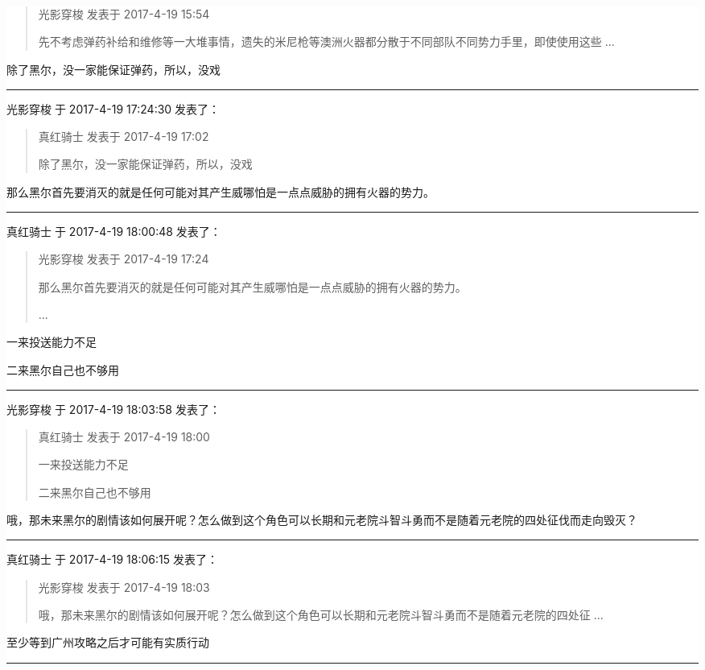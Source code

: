 > 光影穿梭 发表于 2017-4-19 15:54
> 
> 先不考虑弹药补给和维修等一大堆事情，遗失的米尼枪等澳洲火器都分散于不同部队不同势力手里，即使使用这些 ...



除了黑尔，没一家能保证弹药，所以，没戏

---------

光影穿梭 于 2017-4-19 17:24:30 发表了：

> 真红骑士 发表于 2017-4-19 17:02
> 
> 除了黑尔，没一家能保证弹药，所以，没戏



那么黑尔首先要消灭的就是任何可能对其产生威哪怕是一点点威胁的拥有火器的势力。

---------

真红骑士 于 2017-4-19 18:00:48 发表了：

> 光影穿梭 发表于 2017-4-19 17:24
> 
> 那么黑尔首先要消灭的就是任何可能对其产生威哪怕是一点点威胁的拥有火器的势力。
> 
> ...



一来投送能力不足

二来黑尔自己也不够用

---------

光影穿梭 于 2017-4-19 18:03:58 发表了：

> 真红骑士 发表于 2017-4-19 18:00
> 
> 一来投送能力不足
> 
> 二来黑尔自己也不够用



哦，那未来黑尔的剧情该如何展开呢？怎么做到这个角色可以长期和元老院斗智斗勇而不是随着元老院的四处征伐而走向毁灭？

---------

真红骑士 于 2017-4-19 18:06:15 发表了：

> 光影穿梭 发表于 2017-4-19 18:03
> 
> 哦，那未来黑尔的剧情该如何展开呢？怎么做到这个角色可以长期和元老院斗智斗勇而不是随着元老院的四处征 ...



至少等到广州攻略之后才可能有实质行动

---------
